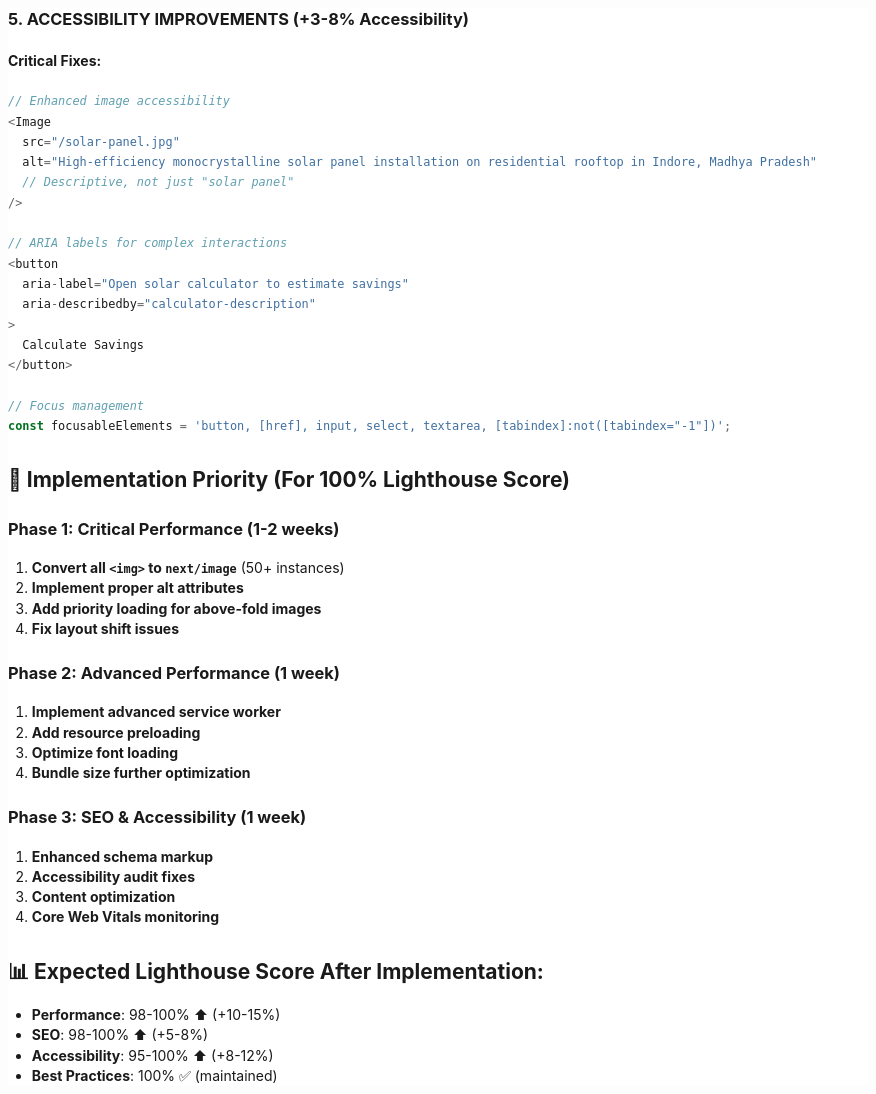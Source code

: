 ### 5. ACCESSIBILITY IMPROVEMENTS (+3-8% Accessibility)

#### Critical Fixes:
```typescript
// Enhanced image accessibility
<Image
  src="/solar-panel.jpg"
  alt="High-efficiency monocrystalline solar panel installation on residential rooftop in Indore, Madhya Pradesh"
  // Descriptive, not just "solar panel"
/>

// ARIA labels for complex interactions
<button
  aria-label="Open solar calculator to estimate savings"
  aria-describedby="calculator-description"
>
  Calculate Savings
</button>

// Focus management
const focusableElements = 'button, [href], input, select, textarea, [tabindex]:not([tabindex="-1"])';
```

## 🎯 Implementation Priority (For 100% Lighthouse Score)

### Phase 1: Critical Performance (1-2 weeks)
1. **Convert all `<img>` to `next/image`** (50+ instances)
2. **Implement proper alt attributes**
3. **Add priority loading for above-fold images**
4. **Fix layout shift issues**

### Phase 2: Advanced Performance (1 week)
1. **Implement advanced service worker**
2. **Add resource preloading**
3. **Optimize font loading**
4. **Bundle size further optimization**

### Phase 3: SEO & Accessibility (1 week)
1. **Enhanced schema markup**
2. **Accessibility audit fixes**
3. **Content optimization**
4. **Core Web Vitals monitoring**

## 📊 Expected Lighthouse Score After Implementation:

- **Performance**: 98-100% ⬆️ (+10-15%)
- **SEO**: 98-100% ⬆️ (+5-8%)
- **Accessibility**: 95-100% ⬆️ (+8-12%)
- **Best Practices**: 100% ✅ (maintained)
